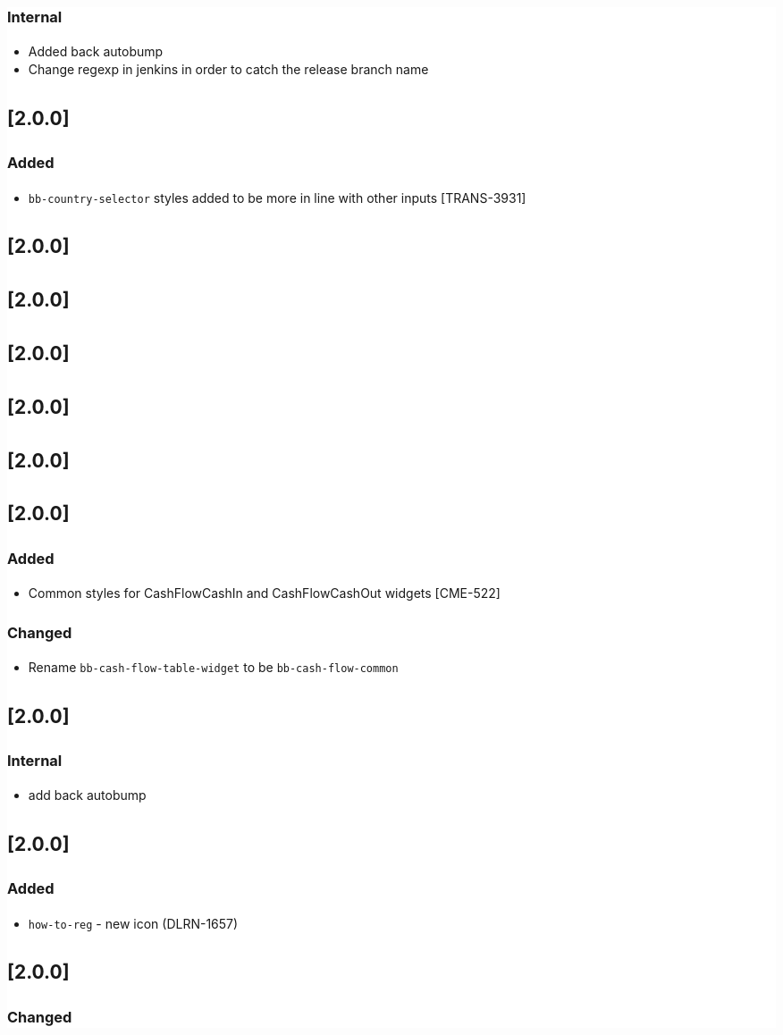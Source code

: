 ### Internal

- Added back autobump
- Change regexp in jenkins in order to catch the release branch name

## [2.0.0]

### Added

- `bb-country-selector` styles added to be more in line with other inputs [TRANS-3931]

## [2.0.0]

## [2.0.0]

## [2.0.0]

## [2.0.0]

## [2.0.0]

## [2.0.0]

### Added

- Common styles for CashFlowCashIn and CashFlowCashOut widgets [CME-522]

### Changed

- Rename `bb-cash-flow-table-widget` to be `bb-cash-flow-common`

## [2.0.0]

### Internal

- add back autobump

## [2.0.0]

### Added

- `how-to-reg` - new icon (DLRN-1657)

## [2.0.0]

### Changed
